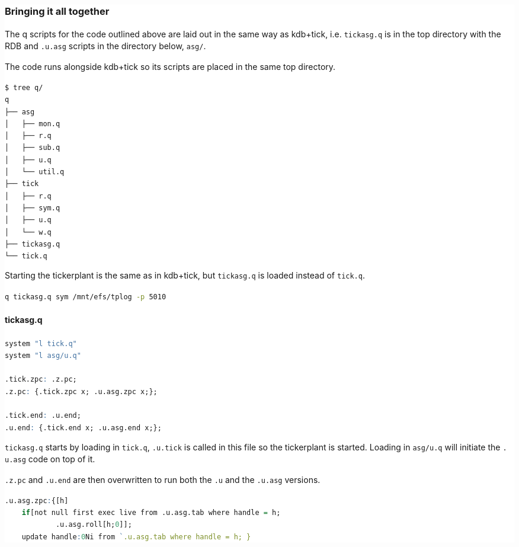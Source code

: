 ### Bringing it all together

The q scripts for the code outlined above are laid out in the same way as kdb+tick, i.e. `tickasg.q` is in the top directory with the RDB and `.u.asg` scripts in the directory below, `asg/`.

The code runs alongside kdb+tick so its scripts are placed in the same top directory.

```bash
$ tree q/
q
├── asg
│   ├── mon.q
│   ├── r.q
│   ├── sub.q
│   ├── u.q
│   └── util.q
├── tick
│   ├── r.q
│   ├── sym.q
│   ├── u.q
│   └── w.q
├── tickasg.q
└── tick.q
```

Starting the tickerplant is the same as in kdb+tick, but `tickasg.q` is loaded instead of `tick.q`.

```bash
q tickasg.q sym /mnt/efs/tplog -p 5010
```

#### tickasg.q

```q
system "l tick.q"
system "l asg/u.q"

.tick.zpc: .z.pc;
.z.pc: {.tick.zpc x; .u.asg.zpc x;};

.tick.end: .u.end;
.u.end: {.tick.end x; .u.asg.end x;};
```

`tickasg.q` starts by loading in `tick.q`, `.u.tick` is called in this file so the tickerplant is started.
Loading in `asg/u.q` will initiate the `.u.asg` code on top of it.

`.z.pc` and `.u.end` are then overwritten to run both the `.u` and the `.u.asg` versions.

```q
.u.asg.zpc:{[h]
    if[not null first exec live from .u.asg.tab where handle = h;
            .u.asg.roll[h;0]];
    update handle:0Ni from `.u.asg.tab where handle = h; }
```
